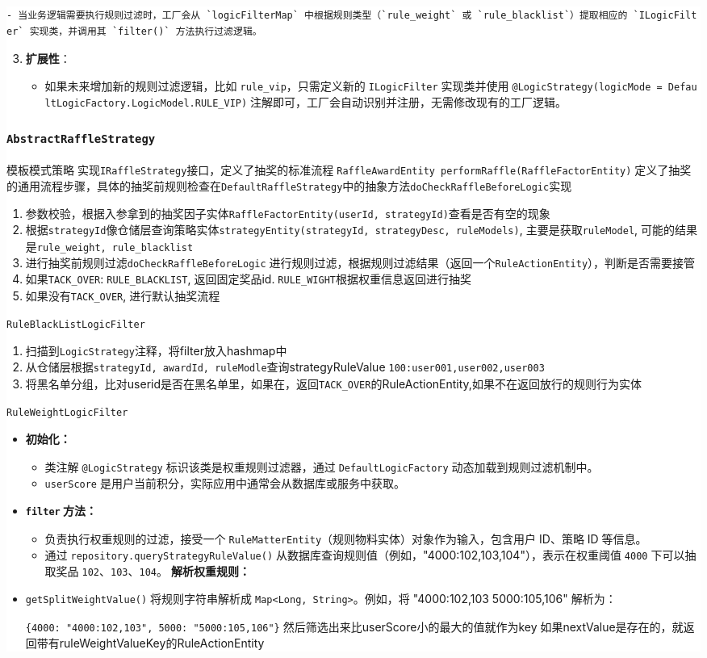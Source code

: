     - 当业务逻辑需要执行规则过滤时，工厂会从 `logicFilterMap` 中根据规则类型（`rule_weight` 或 `rule_blacklist`）提取相应的 `ILogicFilter` 实现类，并调用其 `filter()` 方法执行过滤逻辑。
3. **扩展性**：
    
    - 如果未来增加新的规则过滤逻辑，比如 `rule_vip`，只需定义新的 `ILogicFilter` 实现类并使用 `@LogicStrategy(logicMode = DefaultLogicFactory.LogicModel.RULE_VIP)` 注解即可，工厂会自动识别并注册，无需修改现有的工厂逻辑。




### `AbstractRaffleStrategy`
模板模式策略 实现`IRaffleStrategy`接口，定义了抽奖的标准流程
`RaffleAwardEntity performRaffle(RaffleFactorEntity)` 定义了抽奖的通用流程步骤，具体的抽奖前规则检查在`DefaultRaffleStrategy`中的抽象方法`doCheckRaffleBeforeLogic`实现

1. 参数校验，根据入参拿到的抽奖因子实体`RaffleFactorEntity(userId, strategyId)`查看是否有空的现象
2. 根据`strategyId`像仓储层查询策略实体`strategyEntity(strategyId, strategyDesc, ruleModels)`, 主要是获取`ruleModel`, 可能的结果是`rule_weight, rule_blacklist`
3. 进行抽奖前规则过滤`doCheckRaffleBeforeLogic` 进行规则过滤，根据规则过滤结果（返回一个`RuleActionEntity`），判断是否需要接管
4. 如果`TACK_OVER`: `RULE_BLACKLIST`, 返回固定奖品id. `RULE_WIGHT`根据权重信息返回进行抽奖
5. 如果没有`TACK_OVER`, 进行默认抽奖流程

`RuleBlackListLogicFilter`
1. 扫描到`LogicStrategy`注释，将filter放入hashmap中
2. 从仓储层根据`strategyId, awardId, ruleModle`查询strategyRuleValue  `100:user001,user002,user003`
3. 将黑名单分组，比对userid是否在黑名单里，如果在，返回`TACK_OVER`的RuleActionEntity,如果不在返回放行的规则行为实体

`RuleWeightLogicFilter`
- **初始化：**
    
    - 类注解 `@LogicStrategy` 标识该类是权重规则过滤器，通过 `DefaultLogicFactory` 动态加载到规则过滤机制中。
    - `userScore` 是用户当前积分，实际应用中通常会从数据库或服务中获取。
- **`filter` 方法：**
    
    - 负责执行权重规则的过滤，接受一个 `RuleMatterEntity`（规则物料实体）对象作为输入，包含用户 ID、策略 ID 等信息。
    - 通过 `repository.queryStrategyRuleValue()` 从数据库查询规则值（例如，"4000:102,103,104"），表示在权重阈值 `4000` 下可以抽取奖品 `102`、`103`、`104`。
**解析权重规则：**

- `getSplitWeightValue()` 将规则字符串解析成 `Map<Long, String>`。例如，将 "4000:102,103 5000:105,106" 解析为：
    
    `{4000: "4000:102,103", 5000: "5000:105,106"}`
然后筛选出来比userScore小的最大的值就作为key
如果nextValue是存在的，就返回带有ruleWeightValueKey的RuleActionEntity